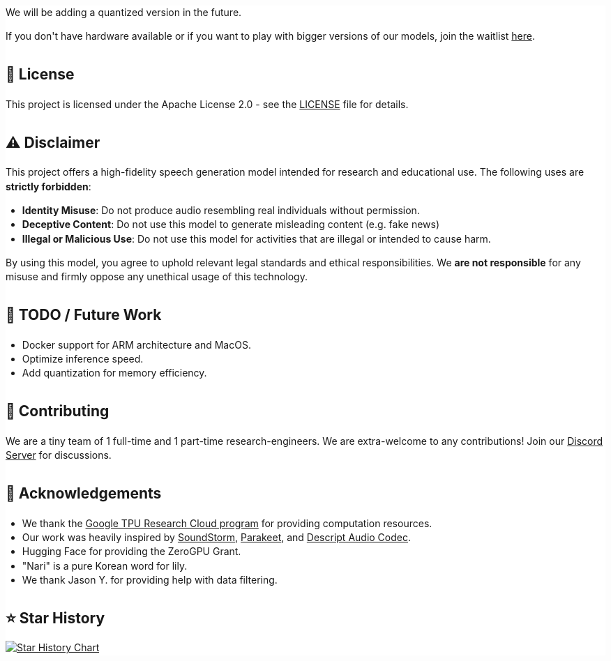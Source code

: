 We will be adding a quantized version in the future.

If you don't have hardware available or if you want to play with bigger versions of our models, join the waitlist [here](https://tally.so/r/meokbo).

## 🪪 License

This project is licensed under the Apache License 2.0 - see the [LICENSE](LICENSE) file for details.

## ⚠️ Disclaimer

This project offers a high-fidelity speech generation model intended for research and educational use. The following uses are **strictly forbidden**:

- **Identity Misuse**: Do not produce audio resembling real individuals without permission.
- **Deceptive Content**: Do not use this model to generate misleading content (e.g. fake news)
- **Illegal or Malicious Use**: Do not use this model for activities that are illegal or intended to cause harm.

By using this model, you agree to uphold relevant legal standards and ethical responsibilities. We **are not responsible** for any misuse and firmly oppose any unethical usage of this technology.

## 🔭 TODO / Future Work

- Docker support for ARM architecture and MacOS.
- Optimize inference speed.
- Add quantization for memory efficiency.

## 🤝 Contributing

We are a tiny team of 1 full-time and 1 part-time research-engineers. We are extra-welcome to any contributions!
Join our [Discord Server](https://discord.gg/pgdB5YRe) for discussions.

## 🤗 Acknowledgements

- We thank the [Google TPU Research Cloud program](https://sites.research.google/trc/about/) for providing computation resources.
- Our work was heavily inspired by [SoundStorm](https://arxiv.org/abs/2305.09636), [Parakeet](https://jordandarefsky.com/blog/2024/parakeet/), and [Descript Audio Codec](https://github.com/descriptinc/descript-audio-codec).
- Hugging Face for providing the ZeroGPU Grant.
- "Nari" is a pure Korean word for lily.
- We thank Jason Y. for providing help with data filtering.


## ⭐ Star History

<a href="https://www.star-history.com/#nari-labs/dia&Date">
 <picture>
   <source media="(prefers-color-scheme: dark)" srcset="https://api.star-history.com/svg?repos=nari-labs/dia&type=Date&theme=dark" />
   <source media="(prefers-color-scheme: light)" srcset="https://api.star-history.com/svg?repos=nari-labs/dia&type=Date" />
   <img alt="Star History Chart" src="https://api.star-history.com/svg?repos=nari-labs/dia&type=Date" />
 </picture>
</a>
